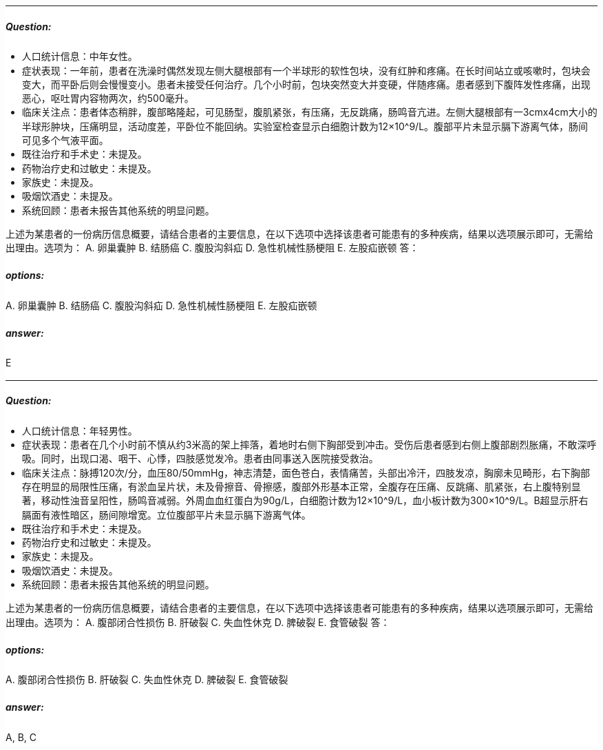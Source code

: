----------------

##### Question: 
- 人口统计信息：中年女性。
- 症状表现：一年前，患者在洗澡时偶然发现左侧大腿根部有一个半球形的软性包块，没有红肿和疼痛。在长时间站立或咳嗽时，包块会变大，而平卧后则会慢慢变小。患者未接受任何治疗。几个小时前，包块突然变大并变硬，伴随疼痛。患者感到下腹阵发性疼痛，出现恶心，呕吐胃内容物两次，约500毫升。
- 临床关注点：患者体态稍胖，腹部略隆起，可见肠型，腹肌紧张，有压痛，无反跳痛，肠鸣音亢进。左侧大腿根部有一3cmx4cm大小的半球形肿块，压痛明显，活动度差，平卧位不能回纳。实验室检查显示白细胞计数为12×10^9/L。腹部平片未显示膈下游离气体，肠间可见多个气液平面。
- 既往治疗和手术史：未提及。
- 药物治疗史和过敏史：未提及。
- 家族史：未提及。
- 吸烟饮酒史：未提及。
- 系统回顾：患者未报告其他系统的明显问题。

上述为某患者的一份病历信息概要，请结合患者的主要信息，在以下选项中选择该患者可能患有的多种疾病，结果以选项展示即可，无需给出理由。选项为：
A. 卵巢囊肿
B. 结肠癌
C. 腹股沟斜疝
D. 急性机械性肠梗阻
E. 左股疝嵌顿
答：
##### options: 
A. 卵巢囊肿
B. 结肠癌
C. 腹股沟斜疝
D. 急性机械性肠梗阻
E. 左股疝嵌顿
##### answer: 
E  

----------------

##### Question: 
- 人口统计信息：年轻男性。
- 症状表现：患者在几个小时前不慎从约3米高的架上摔落，着地时右侧下胸部受到冲击。受伤后患者感到右侧上腹部剧烈胀痛，不敢深呼吸。同时，出现口渴、咽干、心悸，四肢感觉发冷。患者由同事送入医院接受救治。
- 临床关注点：脉搏120次/分，血压80/50mmHg，神志清楚，面色苍白，表情痛苦，头部出冷汗，四肢发凉，胸廓未见畸形，右下胸部存在明显的局限性压痛，有淤血呈片状，未及骨擦音、骨擦感，腹部外形基本正常，全腹存在压痛、反跳痛、肌紧张，右上腹特别显著，移动性浊音呈阳性，肠鸣音减弱。外周血血红蛋白为90g/L，白细胞计数为12×10^9/L，血小板计数为300×10^9/L。B超显示肝右膈面有液性暗区，肠间隙增宽。立位腹部平片未显示膈下游离气体。
- 既往治疗和手术史：未提及。
- 药物治疗史和过敏史：未提及。
- 家族史：未提及。
- 吸烟饮酒史：未提及。
- 系统回顾：患者未报告其他系统的明显问题。

上述为某患者的一份病历信息概要，请结合患者的主要信息，在以下选项中选择该患者可能患有的多种疾病，结果以选项展示即可，无需给出理由。选项为：
A. 腹部闭合性损伤
B. 肝破裂
C. 失血性休克
D. 脾破裂
E. 食管破裂
答：
##### options: 
A. 腹部闭合性损伤
B. 肝破裂
C. 失血性休克
D. 脾破裂
E. 食管破裂
##### answer: 
A, B, C  
